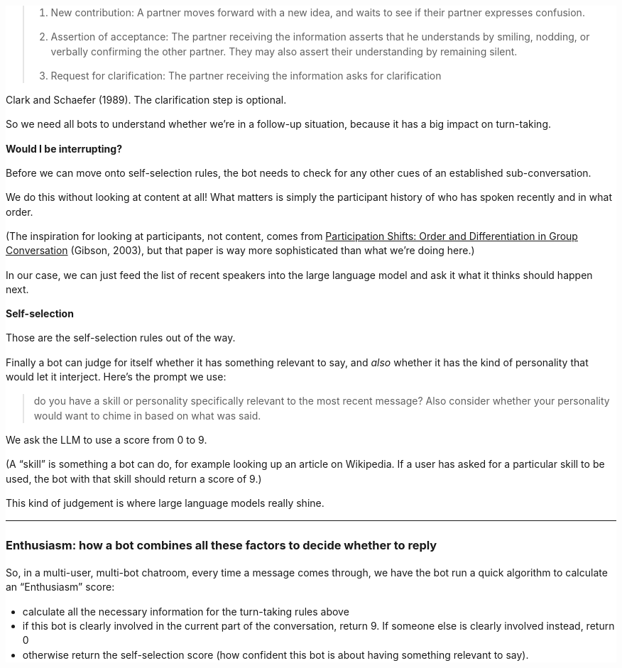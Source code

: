 > 1.   New contribution: A partner moves forward with a new idea, and waits to see if their partner expresses confusion.
> 
> 2.   Assertion of acceptance: The partner receiving the information asserts that he understands by smiling, nodding, or verbally confirming the other partner. They may also assert their understanding by remaining silent.
> 
> 3.   Request for clarification: The partner receiving the information asks for clarification

Clark and Schaefer (1989). The clarification step is optional.

So we need all bots to understand whether we’re in a follow-up situation, because it has a big impact on turn-taking.

**Would I be interrupting?**

Before we can move onto self-selection rules, the bot needs to check for any other cues of an established sub-conversation.

We do this without looking at content at all! What matters is simply the participant history of who has spoken recently and in what order.

(The inspiration for looking at participants, not content, comes from [Participation Shifts: Order and Differentiation in Group Conversation](https://www.jstor.org/stable/3598117?seq=1) (Gibson, 2003), but that paper is way more sophisticated than what we’re doing here.)

In our case, we can just feed the list of recent speakers into the large language model and ask it what it thinks should happen next.

**Self-selection**

Those are the self-selection rules out of the way.

Finally a bot can judge for itself whether it has something relevant to say, and _also_ whether it has the kind of personality that would let it interject. Here’s the prompt we use:

> do you have a skill or personality specifically relevant to the most recent message? Also consider whether your personality would want to chime in based on what was said.

We ask the LLM to use a score from 0 to 9.

(A “skill” is something a bot can do, for example looking up an article on Wikipedia. If a user has asked for a particular skill to be used, the bot with that skill should return a score of 9.)

This kind of judgement is where large language models really shine.

* * *

### Enthusiasm: how a bot combines all these factors to decide whether to reply

So, in a multi-user, multi-bot chatroom, every time a message comes through, we have the bot run a quick algorithm to calculate an “Enthusiasm” score:

*   calculate all the necessary information for the turn-taking rules above
*   if this bot is clearly involved in the current part of the conversation, return 9. If someone else is clearly involved instead, return 0
*   otherwise return the self-selection score (how confident this bot is about having something relevant to say).
